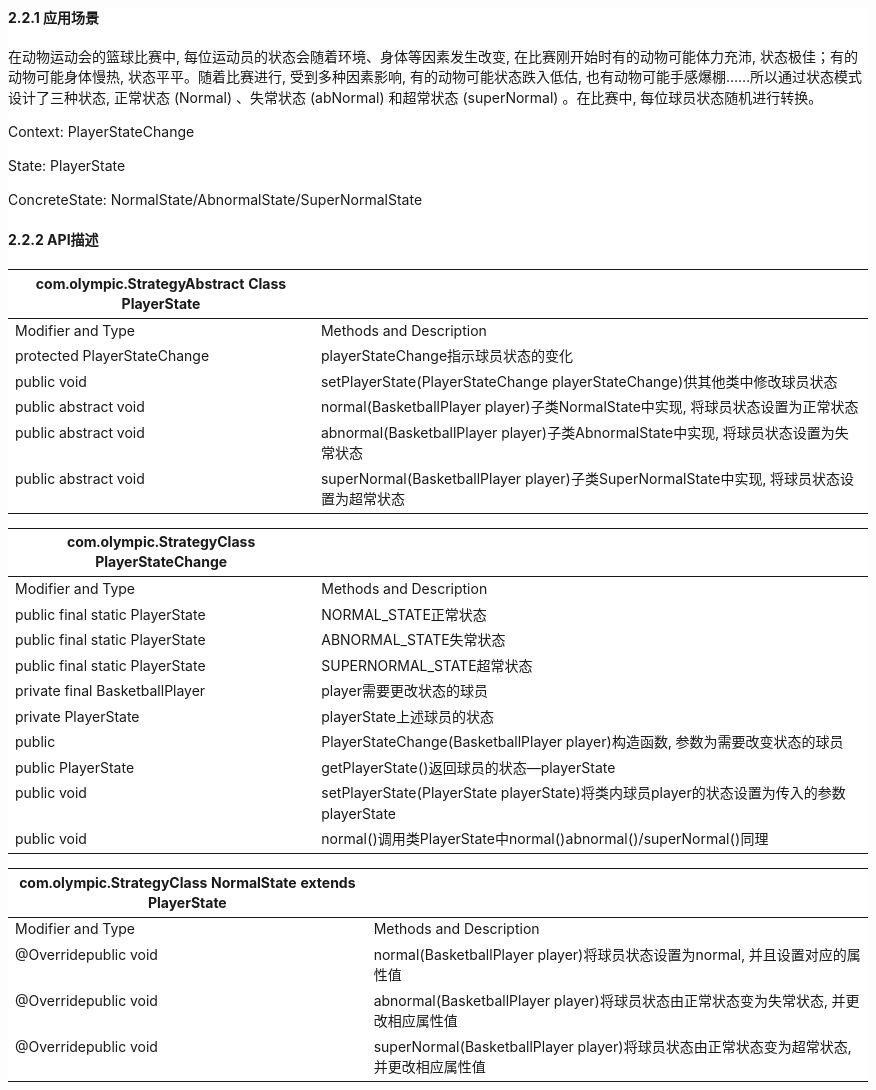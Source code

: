 #### 2.2.1 应用场景

在动物运动会的篮球比赛中, 每位运动员的状态会随着环境、身体等因素发生改变, 在比赛刚开始时有的动物可能体力充沛, 状态极佳；有的动物可能身体慢热, 状态平平。随着比赛进行, 受到多种因素影响, 有的动物可能状态跌入低估, 也有动物可能手感爆棚……所以通过状态模式设计了三种状态, 正常状态 (Normal) 、失常状态 (abNormal) 和超常状态 (superNormal) 。在比赛中, 每位球员状态随机进行转换。

Context: PlayerStateChange

State: PlayerState

ConcreteState: NormalState/AbnormalState/SuperNormalState

#### 2.2.2 API描述

| com.olympic.StrategyAbstract Class PlayerState |                                                              |
| ---------------------------------------------- | ------------------------------------------------------------ |
| Modifier and Type                              | Methods and Description                                      |
| protected PlayerStateChange                    | playerStateChange指示球员状态的变化                          |
| public void                                    | setPlayerState(PlayerStateChange playerStateChange)供其他类中修改球员状态 |
| public abstract void                           | normal(BasketballPlayer player)子类NormalState中实现, 将球员状态设置为正常状态 |
| public abstract void                           | abnormal(BasketballPlayer player)子类AbnormalState中实现, 将球员状态设置为失常状态 |
| public abstract void                           | superNormal(BasketballPlayer player)子类SuperNormalState中实现, 将球员状态设置为超常状态 |

| com.olympic.StrategyClass PlayerStateChange |                                                              |
| ------------------------------------------- | ------------------------------------------------------------ |
| Modifier and Type                           | Methods and Description                                      |
| public final static PlayerState             | NORMAL_STATE正常状态                                         |
| public final static PlayerState             | ABNORMAL_STATE失常状态                                       |
| public final static PlayerState             | SUPERNORMAL_STATE超常状态                                    |
| private final BasketballPlayer              | player需要更改状态的球员                                     |
| private PlayerState                         | playerState上述球员的状态                                    |
| public                                      | PlayerStateChange(BasketballPlayer player)构造函数, 参数为需要改变状态的球员 |
| public PlayerState                          | getPlayerState()返回球员的状态—playerState                   |
| public void                                 | setPlayerState(PlayerState playerState)将类内球员player的状态设置为传入的参数playerState |
| public void                                 | normal()调用类PlayerState中normal()abnormal()/superNormal()同理 |

| com.olympic.StrategyClass NormalState extends PlayerState |                                                              |
| --------------------------------------------------------- | ------------------------------------------------------------ |
| Modifier and Type                                         | Methods and Description                                      |
| @Overridepublic void                                      | normal(BasketballPlayer player)将球员状态设置为normal, 并且设置对应的属性值 |
| @Overridepublic void                                      | abnormal(BasketballPlayer player)将球员状态由正常状态变为失常状态, 并更改相应属性值 |
| @Overridepublic void                                      | superNormal(BasketballPlayer player)将球员状态由正常状态变为超常状态, 并更改相应属性值 |
